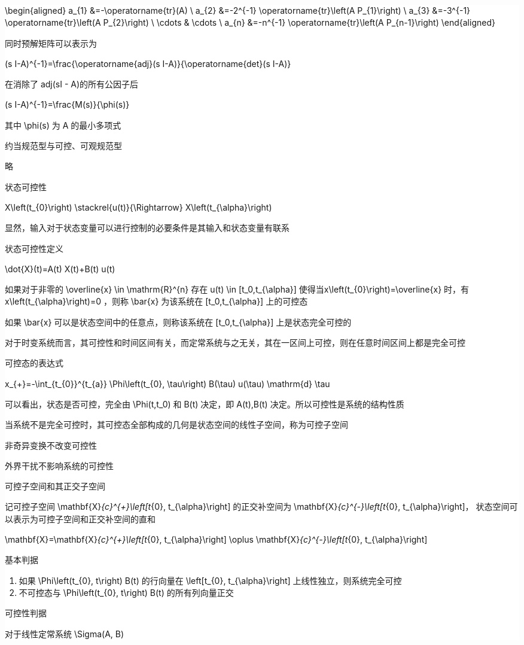 \begin{aligned} a_{1} &=-\operatorname{tr}(A) \\ a_{2} &=-2^{-1} \operatorname{tr}\left(A P_{1}\right) \\ a_{3} &=-3^{-1} \operatorname{tr}\left(A P_{2}\right) \\ \cdots & \cdots \\ a_{n} &=-n^{-1} \operatorname{tr}\left(A P_{n-1}\right) \end{aligned}

同时预解矩阵可以表示为

(s I-A)^{-1}=\frac{\operatorname{adj}(s I-A)}{\operatorname{det}(s I-A)}

在消除了 adj(sI - A)的所有公因子后

(s I-A)^{-1}=\frac{M(s)}{\phi(s)}

其中 \phi(s) 为 A 的最小多项式

约当规范型与可控、可观规范型

略

状态可控性

X\left(t_{0}\right) \stackrel{u(t)}{\Rightarrow} X\left(t_{\alpha}\right)

显然，输入对于状态变量可以进行控制的必要条件是其输入和状态变量有联系

状态可控性定义

\dot{X}(t)=A(t) X(t)+B(t) u(t)

如果对于非零的 \overline{x} \in \mathrm{R}^{n} 存在 u(t) \in [t_0,t_{\alpha}] 使得当x\left(t_{0}\right)=\overline{x} 时，有 x\left(t_{\alpha}\right)=0 ，则称 \bar{x} 为该系统在 [t_0,t_{\alpha}] 上的可控态

如果 \bar{x} 可以是状态空间中的任意点，则称该系统在 [t_0,t_{\alpha}] 上是状态完全可控的

对于时变系统而言，其可控性和时间区间有关，而定常系统与之无关，其在一区间上可控，则在任意时间区间上都是完全可控 

可控态的表达式

x_{+}=-\int_{t_{0}}^{t_{a}} \Phi\left(t_{0}, \tau\right) B(\tau) u(\tau) \mathrm{d} \tau

可以看出，状态是否可控，完全由 \Phi(t,t_0) 和 B(t) 决定，即 A(t),B(t) 决定。所以可控性是系统的结构性质

当系统不是完全可控时，其可控态全部构成的几何是状态空间的线性子空间，称为可控子空间

非奇异变换不改变可控性

外界干扰不影响系统的可控性

可控子空间和其正交子空间

记可控子空间 \mathbf{X}_{c}^{+}\left[t_{0}, t_{\alpha}\right] 的正交补空间为 \mathbf{X}_{c}^{-}\left[t_{0}, t_{\alpha}\right]， 状态空间可以表示为可控子空间和正交补空间的直和

\mathbf{X}=\mathbf{X}_{c}^{+}\left[t_{0}, t_{\alpha}\right] \oplus \mathbf{X}_{c}^{-}\left[t_{0}, t_{\alpha}\right]

基本判据

1. 如果 \Phi\left(t_{0}, t\right) B(t) 的行向量在 \left[t_{0}, t_{\alpha}\right] 上线性独立，则系统完全可控
2. 不可控态与 \Phi\left(t_{0}, t\right) B(t) 的所有列向量正交

可控性判据

对于线性定常系统 \Sigma(A, B)
